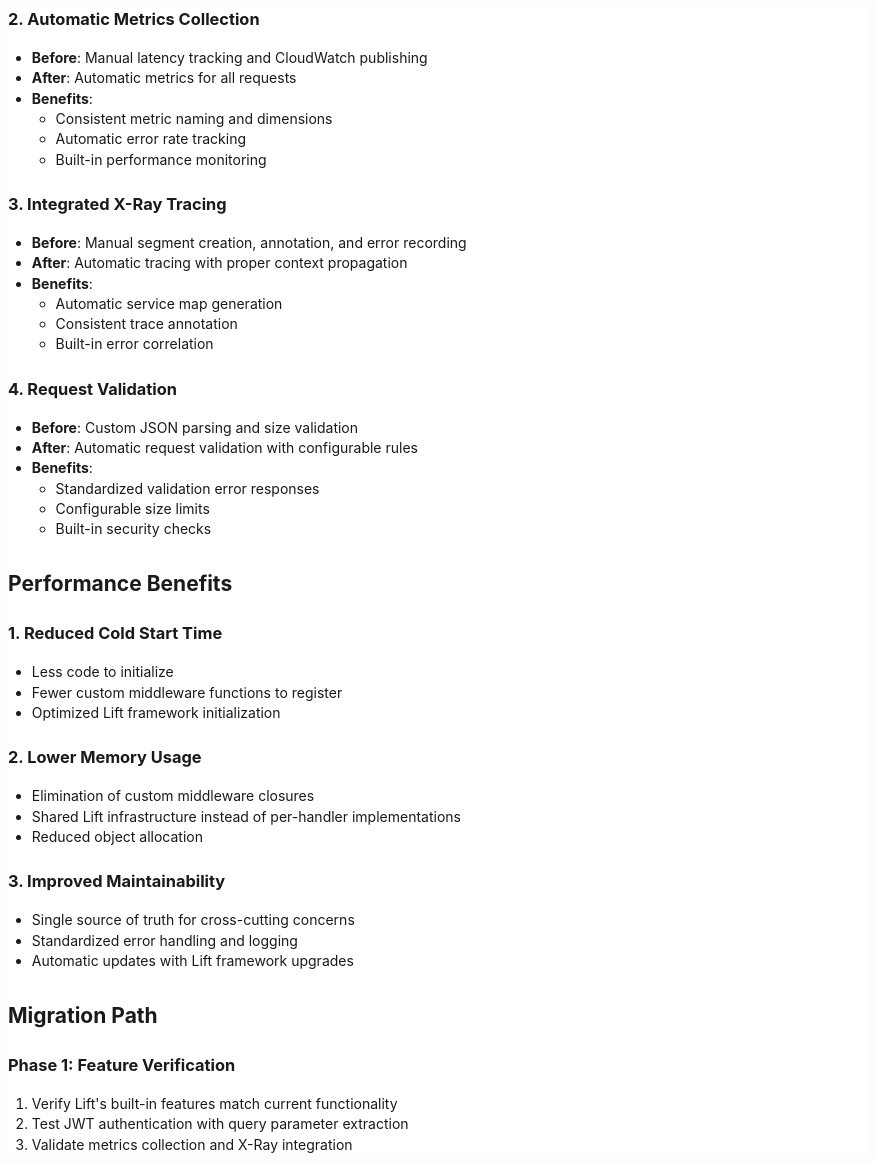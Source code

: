 ### 2. **Automatic Metrics Collection**
- **Before**: Manual latency tracking and CloudWatch publishing
- **After**: Automatic metrics for all requests
- **Benefits**:
  - Consistent metric naming and dimensions
  - Automatic error rate tracking
  - Built-in performance monitoring

### 3. **Integrated X-Ray Tracing**
- **Before**: Manual segment creation, annotation, and error recording
- **After**: Automatic tracing with proper context propagation
- **Benefits**:
  - Automatic service map generation
  - Consistent trace annotation
  - Built-in error correlation

### 4. **Request Validation**
- **Before**: Custom JSON parsing and size validation
- **After**: Automatic request validation with configurable rules
- **Benefits**:
  - Standardized validation error responses
  - Configurable size limits
  - Built-in security checks

## Performance Benefits

### 1. **Reduced Cold Start Time**
- Less code to initialize
- Fewer custom middleware functions to register
- Optimized Lift framework initialization

### 2. **Lower Memory Usage**
- Elimination of custom middleware closures
- Shared Lift infrastructure instead of per-handler implementations
- Reduced object allocation

### 3. **Improved Maintainability**
- Single source of truth for cross-cutting concerns
- Standardized error handling and logging
- Automatic updates with Lift framework upgrades

## Migration Path

### Phase 1: Feature Verification
1. Verify Lift's built-in features match current functionality
2. Test JWT authentication with query parameter extraction
3. Validate metrics collection and X-Ray integration
